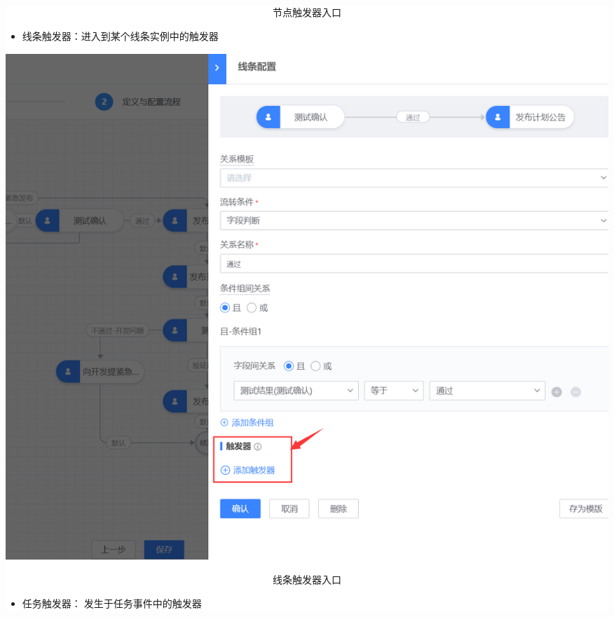 <center>节点触发器入口</center>

-   线条触发器：进入到某个线条实例中的触发器

![](../../media/1748783e4311aafb3fc49638e70af55b.png)

<center>线条触发器入口</center>

-   任务触发器： 发生于任务事件中的触发器
